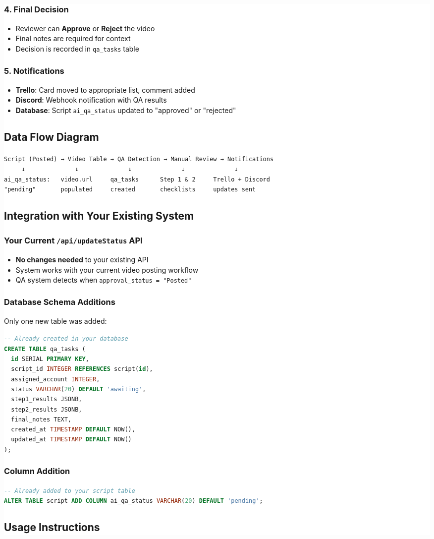 ### 4. Final Decision
- Reviewer can **Approve** or **Reject** the video
- Final notes are required for context
- Decision is recorded in `qa_tasks` table

### 5. Notifications
- **Trello**: Card moved to appropriate list, comment added
- **Discord**: Webhook notification with QA results
- **Database**: Script `ai_qa_status` updated to "approved" or "rejected"

## Data Flow Diagram

```
Script (Posted) → Video Table → QA Detection → Manual Review → Notifications
     ↓              ↓              ↓              ↓              ↓
ai_qa_status:   video.url     qa_tasks      Step 1 & 2     Trello + Discord
"pending"       populated     created       checklists     updates sent
```

## Integration with Your Existing System

### Your Current `/api/updateStatus` API
- **No changes needed** to your existing API
- System works with your current video posting workflow
- QA system detects when `approval_status = "Posted"`

### Database Schema Additions
Only one new table was added:
```sql
-- Already created in your database
CREATE TABLE qa_tasks (
  id SERIAL PRIMARY KEY,
  script_id INTEGER REFERENCES script(id),
  assigned_account INTEGER,
  status VARCHAR(20) DEFAULT 'awaiting',
  step1_results JSONB,
  step2_results JSONB,
  final_notes TEXT,
  created_at TIMESTAMP DEFAULT NOW(),
  updated_at TIMESTAMP DEFAULT NOW()
);
```

### Column Addition
```sql
-- Already added to your script table
ALTER TABLE script ADD COLUMN ai_qa_status VARCHAR(20) DEFAULT 'pending';
```

## Usage Instructions
